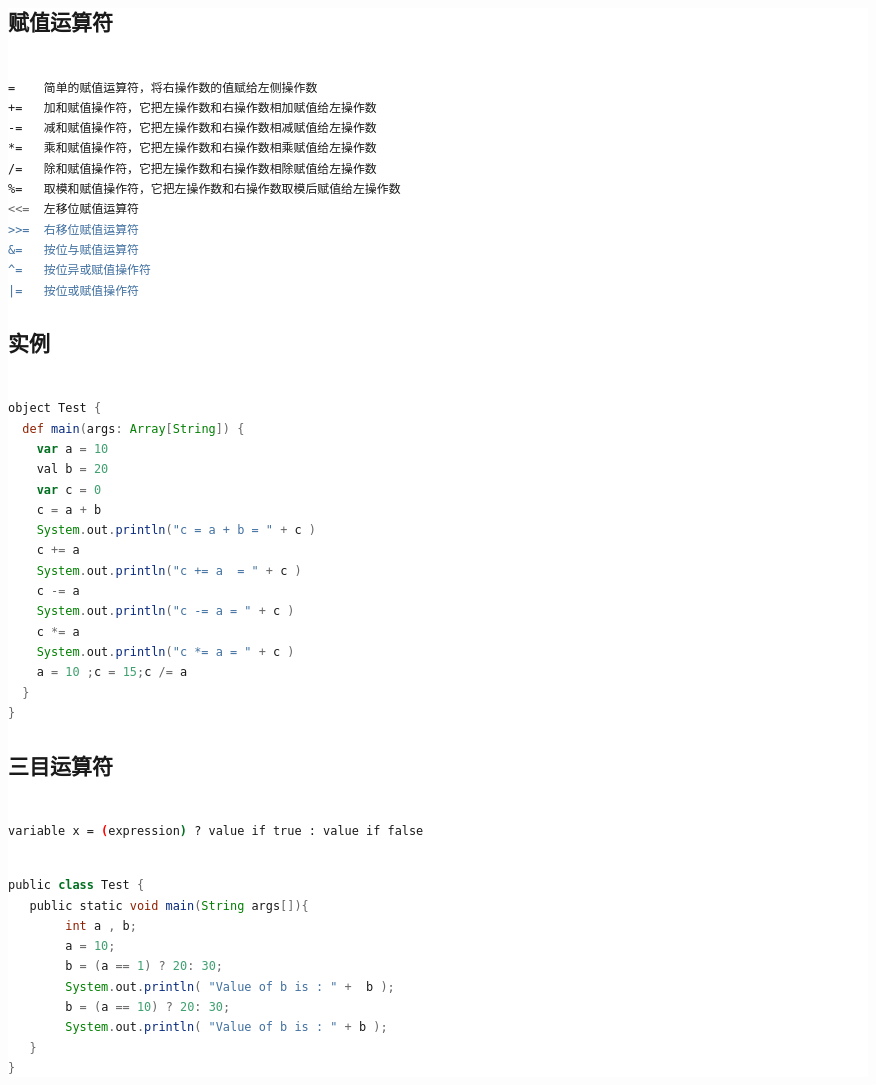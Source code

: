 ## 赋值运算符

```sh

=    简单的赋值运算符，将右操作数的值赋给左侧操作数
+=   加和赋值操作符，它把左操作数和右操作数相加赋值给左操作数
-=   减和赋值操作符，它把左操作数和右操作数相减赋值给左操作数
*=   乘和赋值操作符，它把左操作数和右操作数相乘赋值给左操作数
/=   除和赋值操作符，它把左操作数和右操作数相除赋值给左操作数
%=   取模和赋值操作符，它把左操作数和右操作数取模后赋值给左操作数
<<=  左移位赋值运算符
>>=  右移位赋值运算符
&=   按位与赋值运算符
^=   按位异或赋值操作符
|=   按位或赋值操作符
```

## 实例

```groovy

object Test {
  def main(args: Array[String]) {
    var a = 10
    val b = 20
    var c = 0
    c = a + b
    System.out.println("c = a + b = " + c )
    c += a
    System.out.println("c += a  = " + c )
    c -= a
    System.out.println("c -= a = " + c )
    c *= a
    System.out.println("c *= a = " + c )
    a = 10 ;c = 15;c /= a
  }
}
```

## 三目运算符

```sh

variable x = (expression) ? value if true : value if false
```

```groovy

public class Test {
   public static void main(String args[]){
        int a , b;
        a = 10;
        b = (a == 1) ? 20: 30;
        System.out.println( "Value of b is : " +  b );
        b = (a == 10) ? 20: 30;
        System.out.println( "Value of b is : " + b );
   }
}
```
